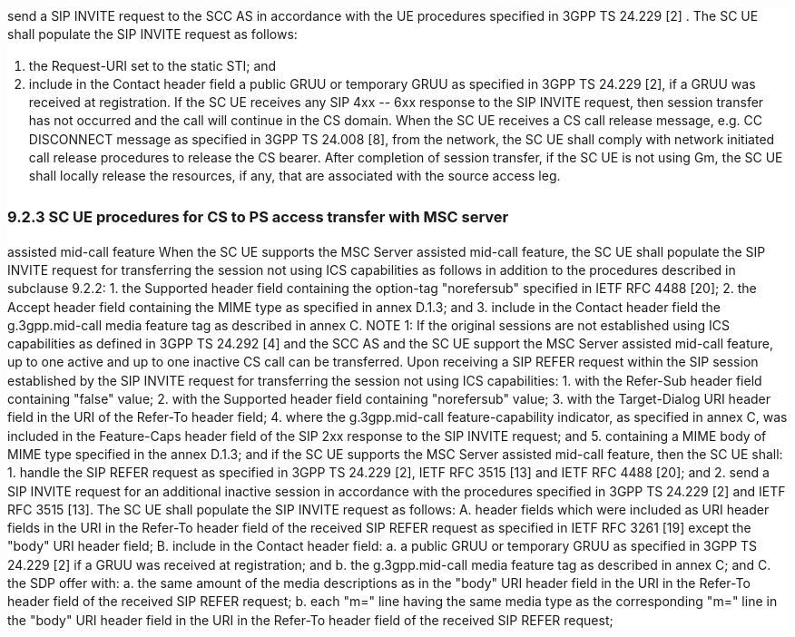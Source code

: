send a SIP INVITE request to the SCC AS in accordance with the UE procedures
specified in 3GPP TS 24.229 [2] . The SC UE shall populate the SIP INVITE
request as follows:
1) the Request-URI set to the static STI; and
2) include in the Contact header field a public GRUU or temporary GRUU as
specified in 3GPP TS 24.229 [2], if a GRUU was received at registration.
If the SC UE receives any SIP 4xx -- 6xx response to the SIP INVITE request,
then session transfer has not occurred and the call will continue in the CS
domain.
When the SC UE receives a CS call release message, e.g. CC DISCONNECT message
as specified in 3GPP TS 24.008 [8], from the network, the SC UE shall comply
with network initiated call release procedures to release the CS bearer.
After completion of session transfer, if the SC UE is not using Gm, the SC UE
shall locally release the resources, if any, that are associated with the
source access leg.
### 9.2.3 SC UE procedures for CS to PS access transfer with MSC server
assisted mid-call feature
When the SC UE supports the MSC Server assisted mid-call feature, the SC UE
shall populate the SIP INVITE request for transferring the session not using
ICS capabilities as follows in addition to the procedures described in
subclause 9.2.2:
1\. the Supported header field containing the option-tag \"norefersub\"
specified in IETF RFC 4488 [20];
2\. the Accept header field containing the MIME type as specified in annex
D.1.3; and
3\. include in the Contact header field the g.3gpp.mid-call media feature tag
as described in annex C.
NOTE 1: If the original sessions are not established using ICS capabilities as
defined in 3GPP TS 24.292 [4] and the SCC AS and the SC UE support the MSC
Server assisted mid-call feature, up to one active and up to one inactive CS
call can be transferred.
Upon receiving a SIP REFER request within the SIP session established by the
SIP INVITE request for transferring the session not using ICS capabilities:
1\. with the Refer-Sub header field containing \"false\" value;
2\. with the Supported header field containing \"norefersub\" value;
3\. with the Target-Dialog URI header field in the URI of the Refer-To header
field;
4\. where the g.3gpp.mid-call feature-capability indicator, as specified in
annex C, was included in the Feature-Caps header field of the SIP 2xx response
to the SIP INVITE request; and
5\. containing a MIME body of MIME type specified in the annex D.1.3;
and if the SC UE supports the MSC Server assisted mid-call feature, then the
SC UE shall:
1\. handle the SIP REFER request as specified in 3GPP TS 24.229 [2], IETF RFC
3515 [13] and IETF RFC 4488 [20]; and
2\. send a SIP INVITE request for an additional inactive session in accordance
with the procedures specified in 3GPP TS 24.229 [2] and IETF RFC 3515 [13].
The SC UE shall populate the SIP INVITE request as follows:
A. header fields which were included as URI header fields in the URI in the
Refer-To header field of the received SIP REFER request as specified in IETF
RFC 3261 [19] except the \"body\" URI header field;
B. include in the Contact header field:
a. a public GRUU or temporary GRUU as specified in 3GPP TS 24.229 [2] if a
GRUU was received at registration; and
b. the g.3gpp.mid-call media feature tag as described in annex C; and
C. the SDP offer with:
a. the same amount of the media descriptions as in the \"body\" URI header
field in the URI in the Refer-To header field of the received SIP REFER
request;
b. each \"m=\" line having the same media type as the corresponding \"m=\"
line in the \"body\" URI header field in the URI in the Refer-To header field
of the received SIP REFER request;